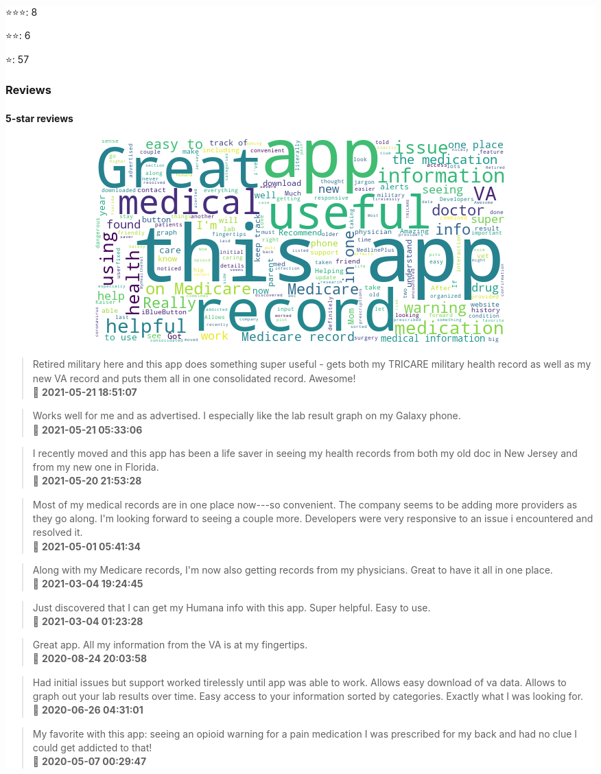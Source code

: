 :star::star::star:: 8

:star::star:: 6

:star:: 57

### Reviews 

#### 5-star reviews

<p align="center">
<img src="5_star_reviews_wordcloud.png" alt="com.humetrix.iBlueButton 5 reviews"/>
</p>

> Retired military here and this app does something super useful - gets both my TRICARE military health record as well as my new VA record and puts them all in one consolidated record. Awesome!<br> :date: __2021-05-21 18:51:07__

> Works well for me and as advertised. I especially like the lab result graph on my Galaxy phone.<br> :date: __2021-05-21 05:33:06__

> I recently moved and this app has been a life saver in seeing my health records from both my old doc in New Jersey and from my new one in Florida.<br> :date: __2021-05-20 21:53:28__

> Most of my medical records are in one place now---so convenient. The company seems to be adding more providers as they go along. I'm looking forward to seeing a couple more. Developers were very responsive to an issue i encountered and resolved it.<br> :date: __2021-05-01 05:41:34__

> Along with my Medicare records, I'm now also getting records from my physicians. Great to have it all in one place.<br> :date: __2021-03-04 19:24:45__

> Just discovered that I can get my Humana info with this app. Super helpful. Easy to use.<br> :date: __2021-03-04 01:23:28__

> Great app. All my information from the VA is at my fingertips.<br> :date: __2020-08-24 20:03:58__

> Had initial issues but support worked tirelessly until app was able to work. Allows easy download of va data. Allows to graph out your lab results over time. Easy access to your information sorted by categories. Exactly what I was looking for.<br> :date: __2020-06-26 04:31:01__

> My favorite with this app: seeing an opioid warning for a pain medication I was prescribed for my back and had no clue I could get addicted to that!<br> :date: __2020-05-07 00:29:47__
